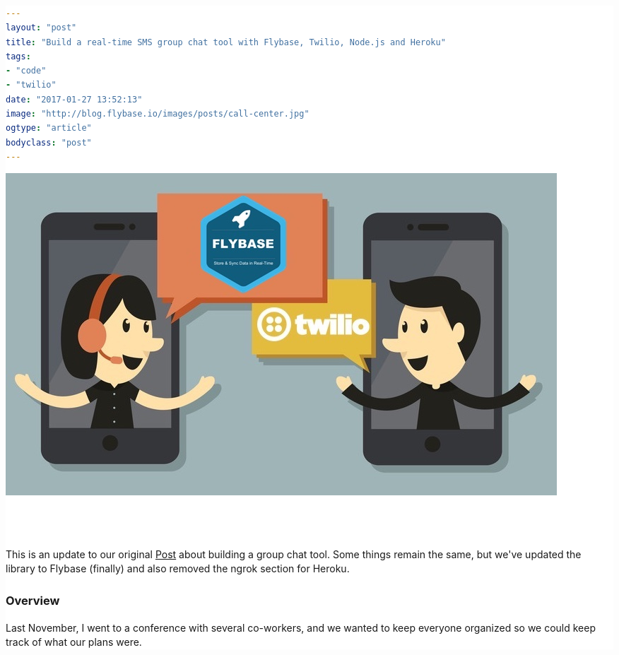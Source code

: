 ```yaml
---
layout: "post"
title: "Build a real-time SMS group chat tool with Flybase, Twilio, Node.js and Heroku"
tags:
- "code"
- "twilio"
date: "2017-01-27 13:52:13"
image: "http://blog.flybase.io/images/posts/call-center.jpg"
ogtype: "article"
bodyclass: "post"
---
```


<div class="box-wrap"><div class="box">
	<img src="/images/posts/call-center.jpg" />
</div></div>

<br /><br />
<div class="well">
	<p>This is an update to our original <a href="https://blog.flybase.io/2015/03/31/group-chat-twilio/">Post</a> about building a group chat tool. Some things remain the same, but we've updated the library to Flybase (finally) and also removed the ngrok section for Heroku.</p>
</div>

### Overview

Last November, I went to a conference with several co-workers, and we wanted to keep everyone organized so we could keep track of what our plans were.
